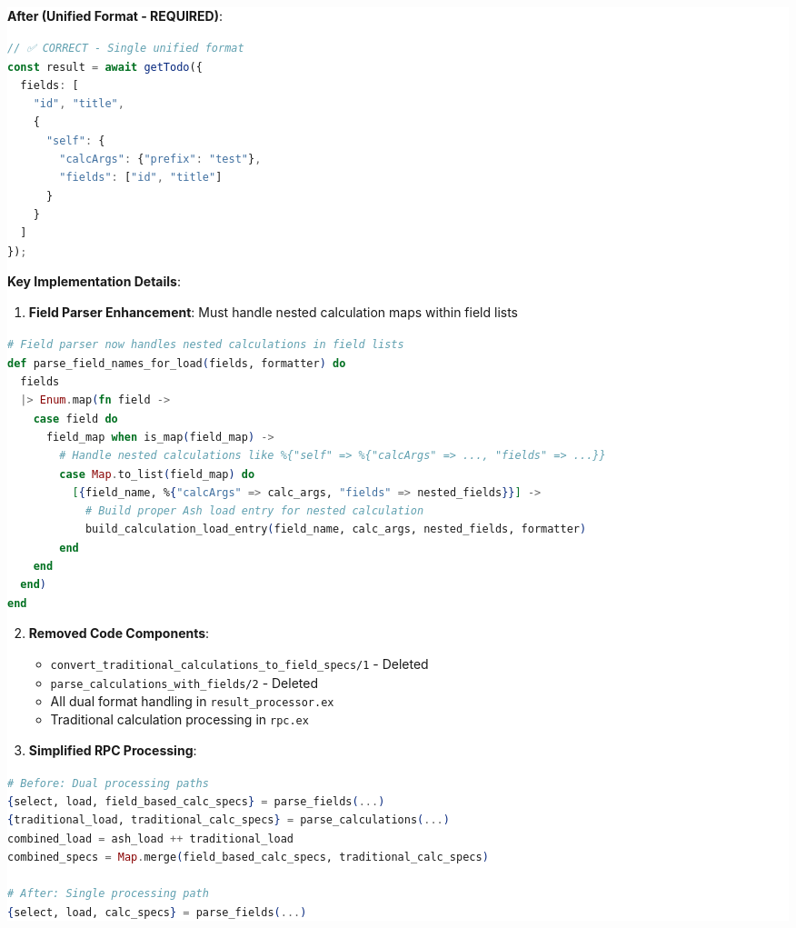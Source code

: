 **After (Unified Format - REQUIRED)**:
```typescript
// ✅ CORRECT - Single unified format
const result = await getTodo({
  fields: [
    "id", "title",
    {
      "self": {
        "calcArgs": {"prefix": "test"},
        "fields": ["id", "title"]
      }
    }
  ]
});
```

**Key Implementation Details**:

1. **Field Parser Enhancement**: Must handle nested calculation maps within field lists
```elixir
# Field parser now handles nested calculations in field lists
def parse_field_names_for_load(fields, formatter) do
  fields
  |> Enum.map(fn field ->
    case field do
      field_map when is_map(field_map) ->
        # Handle nested calculations like %{"self" => %{"calcArgs" => ..., "fields" => ...}}
        case Map.to_list(field_map) do
          [{field_name, %{"calcArgs" => calc_args, "fields" => nested_fields}}] ->
            # Build proper Ash load entry for nested calculation
            build_calculation_load_entry(field_name, calc_args, nested_fields, formatter)
        end
    end
  end)
end
```

2. **Removed Code Components**:
   - `convert_traditional_calculations_to_field_specs/1` - Deleted
   - `parse_calculations_with_fields/2` - Deleted
   - All dual format handling in `result_processor.ex`
   - Traditional calculation processing in `rpc.ex`

3. **Simplified RPC Processing**:
```elixir
# Before: Dual processing paths
{select, load, field_based_calc_specs} = parse_fields(...)
{traditional_load, traditional_calc_specs} = parse_calculations(...)
combined_load = ash_load ++ traditional_load
combined_specs = Map.merge(field_based_calc_specs, traditional_calc_specs)

# After: Single processing path
{select, load, calc_specs} = parse_fields(...)
```
